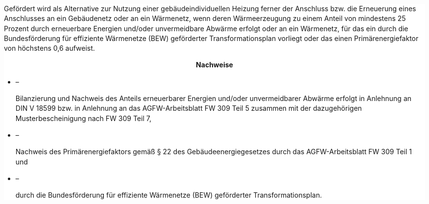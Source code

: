 </div>

<div class="jurAbsatz">

Gefördert wird als Alternative zur Nutzung einer gebäudeindividuellen
Heizung ferner der Anschluss bzw. die Erneuerung eines Anschlusses an
ein Gebäudenetz oder an ein Wärmenetz, wenn deren Wärmeerzeugung zu
einem Anteil von mindestens 25 Prozent durch erneuerbare Energien
und/oder unvermeidbare Abwärme erfolgt oder an ein Wärmenetz, für das
ein durch die Bundesförderung für effiziente Wärmenetze (BEW)
geförderter Transformationsplan vorliegt oder das einen
Primärenergiefaktor von höchstens 0,6 aufweist.

</div>

  
  

<div style="text-align:center;">

<span style=";font-weight:bold">Nachweise</span>

</div>

<div class="jurAbsatz">

  - –
    
    <div style="">
    
    Bilanzierung und Nachweis des Anteils erneuerbarer Energien und/oder
    unvermeidbarer Abwärme erfolgt in Anlehnung an DIN V 18599 bzw. in
    Anlehnung an das AGFW-Arbeitsblatt FW 309 Teil 5 zusammen mit der
    dazugehörigen Musterbescheinigung nach FW 309 Teil 7,
    
    </div>

  - –
    
    <div style="">
    
    Nachweis des Primärenergiefaktors gemäß § 22 des
    Gebäudeenergiegesetzes durch das AGFW-Arbeitsblatt FW 309 Teil 1
    und
    
    </div>

  - –
    
    <div style="">
    
    durch die Bundesförderung für effiziente Wärmenetze (BEW)
    geförderter Transformationsplan.
    
    </div>

</div>

</div>

</div>

</div>
